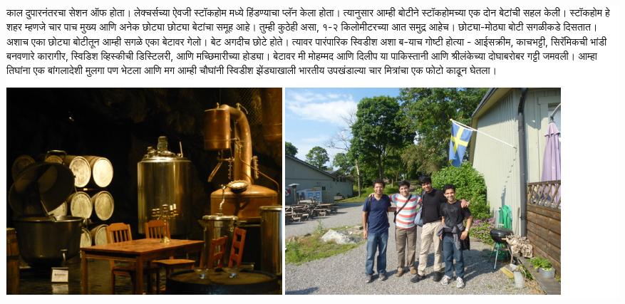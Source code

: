 <p>काल दुपारनंतरचा सेशन ऑफ होता। लेक्चर्सच्या ऐवजी स्टॉकहोम मध्ये हिंडण्याचा प्लॅन केला होता। त्यानुसार आम्ही बोटीने स्टॉकहोमच्या एक दोन बेटांची सहल केली। स्टॉकहोम हे शहर म्हणजे चार पाच मुख्य आणि अनेक छोट्या छोट्या बेटांचा समूह आहे। तुम्ही कुठेही असा, १-२ किलोमीटरच्या आत समुद्र आहेच। छोट्या-मोठ्या बोटी सगळीकडे दिसतात। अशाच एका छोट्या बोटीतून आम्ही सगळे एका बेटावर गेलो। बेट अगदीच छोटे होते। त्यावर पारंपारिक स्विडीश अशा ब-याच गोष्टी होत्या - आईसक्रीम, काचभट्टी, सिरॅमिकची भांडी बनवणारे कारागीर, स्विडिश व्हिस्कीची डिस्टिलरी, आणि मच्छिमारीच्या होड्या। बेटावर मी मोहम्मद आणि दिलीप या पाकिस्तानी आणि श्रीलंकेच्या दोघाबरोबर गट्टी जमवली। आम्हा तिघांना एक बांगलादेशी मुलगा पण भेटला आणि मग आम्ही चौघांनी स्विडीश झेंड्याखाली भारतीय उपखंडाल्या चार मित्रांचा एक फोटो काढून घेतला।
</p>
<span>
  <img src="Distillery.jpg" width="45%"/> <img src="IndianSubcontinent.jpg" width="45%"/><br/>